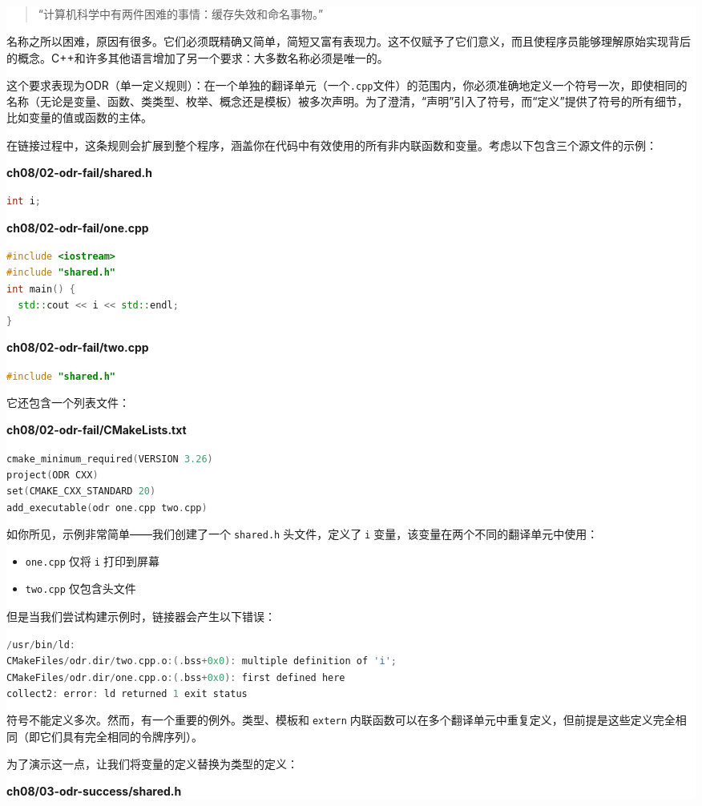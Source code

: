 > “计算机科学中有两件困难的事情：缓存失效和命名事物。”

名称之所以困难，原因有很多。它们必须既精确又简单，简短又富有表现力。这不仅赋予了它们意义，而且使程序员能够理解原始实现背后的概念。C++和许多其他语言增加了另一个要求：大多数名称必须是唯一的。

这个要求表现为ODR（单一定义规则）：在一个单独的翻译单元（一个`.cpp`文件）的范围内，你必须准确地定义一个符号一次，即使相同的名称（无论是变量、函数、类类型、枚举、概念还是模板）被多次声明。为了澄清，“声明”引入了符号，而“定义”提供了符号的所有细节，比如变量的值或函数的主体。

在链接过程中，这条规则会扩展到整个程序，涵盖你在代码中有效使用的所有非内联函数和变量。考虑以下包含三个源文件的示例：

**ch08/02-odr-fail/shared.h**

```cpp
int i; 
```

**ch08/02-odr-fail/one.cpp**

```cpp
#include <iostream>
#include "shared.h"
int main() {
  std::cout << i << std::endl;
} 
```

**ch08/02-odr-fail/two.cpp**

```cpp
#include "shared.h" 
```

它还包含一个列表文件：

**ch08/02-odr-fail/CMakeLists.txt**

```cpp
cmake_minimum_required(VERSION 3.26)
project(ODR CXX)
set(CMAKE_CXX_STANDARD 20)
add_executable(odr one.cpp two.cpp) 
```

如你所见，示例非常简单——我们创建了一个 `shared.h` 头文件，定义了 `i` 变量，该变量在两个不同的翻译单元中使用：

+   `one.cpp` 仅将 `i` 打印到屏幕

+   `two.cpp` 仅包含头文件

但是当我们尝试构建示例时，链接器会产生以下错误：

```cpp
/usr/bin/ld:
CMakeFiles/odr.dir/two.cpp.o:(.bss+0x0): multiple definition of 'i';
CMakeFiles/odr.dir/one.cpp.o:(.bss+0x0): first defined here
collect2: error: ld returned 1 exit status 
```

符号不能定义多次。然而，有一个重要的例外。类型、模板和 `extern` 内联函数可以在多个翻译单元中重复定义，但前提是这些定义完全相同（即它们具有完全相同的令牌序列）。

为了演示这一点，让我们将变量的定义替换为类型的定义：

**ch08/03-odr-success/shared.h**
